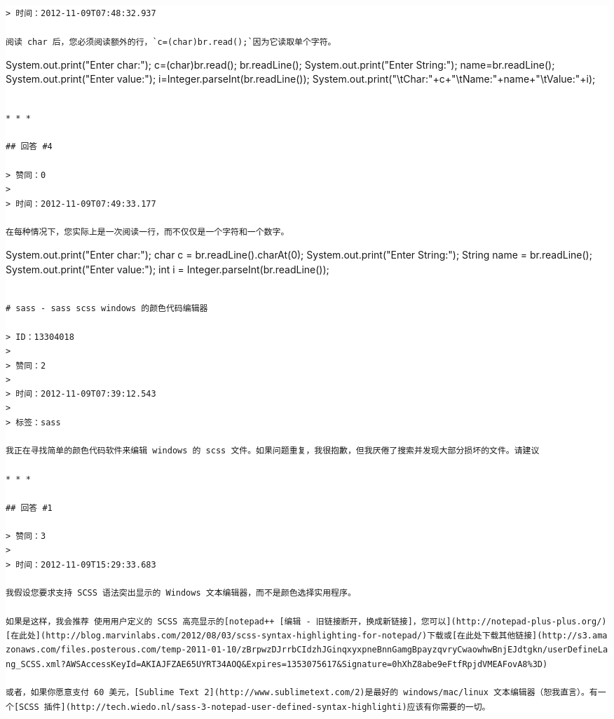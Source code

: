 ```
> 时间：2012-11-09T07:48:32.937

阅读 char 后，您必须阅读额外的行，`c=(char)br.read();`因为它读取单个字符。

```
 System.out.print("Enter char:");
    c=(char)br.read();
    br.readLine();
    System.out.print("Enter String:");
    name=br.readLine();
    System.out.print("Enter value:");
    i=Integer.parseInt(br.readLine());
    System.out.print("\tChar:"+c+"\tName:"+name+"\tValue:"+i); 
```

* * *

## 回答 #4

> 赞同：0
> 
> 时间：2012-11-09T07:49:33.177

在每种情况下，您实际上是一次阅读一行，而不仅仅是一个字符和一个数字。

```
 System.out.print("Enter char:");
    char c = br.readLine().charAt(0);
    System.out.print("Enter String:");
    String name = br.readLine();
    System.out.print("Enter value:");
    int i = Integer.parseInt(br.readLine()); 
```

# sass - sass scss windows 的颜色代码编辑器

> ID：13304018
> 
> 赞同：2
> 
> 时间：2012-11-09T07:39:12.543
> 
> 标签：sass

我正在寻找简单的颜色代码软件来编辑 windows 的 scss 文件。如果问题重复，我很抱歉，但我厌倦了搜索并发现大部分损坏的文件。请建议

* * *

## 回答 #1

> 赞同：3
> 
> 时间：2012-11-09T15:29:33.683

我假设您要求支持 SCSS 语法突出显示的 Windows 文本编辑器，而不是颜色选择实用程序。

如果是这样，我会推荐 使用用户定义的 SCSS 高亮显示的[notepad++ [编辑 - 旧链接断开，换成新链接]，您可以](http://notepad-plus-plus.org/)[在此处](http://blog.marvinlabs.com/2012/08/03/scss-syntax-highlighting-for-notepad/)下载或[在此处下载其他链接](http://s3.amazonaws.com/files.posterous.com/temp-2011-01-10/zBrpwzDJrrbCIdzhJGinqxyxpneBnnGamgBpayzqvryCwaowhwBnjEJdtgkn/userDefineLang_SCSS.xml?AWSAccessKeyId=AKIAJFZAE65UYRT34AOQ&Expires=1353075617&Signature=0hXhZ8abe9eFtfRpjdVMEAFovA8%3D)

或者，如果你愿意支付 60 美元，[Sublime Text 2](http://www.sublimetext.com/2)是最好的 windows/mac/linux 文本编辑器（恕我直言）。有一个[SCSS 插件](http://tech.wiedo.nl/sass-3-notepad-user-defined-syntax-highlighti)应该有你需要的一切。
```